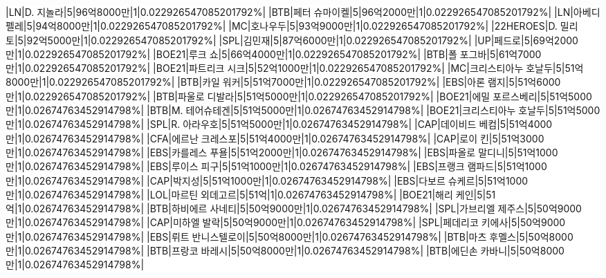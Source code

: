 |LN|D. 지놀라|5|96억8000만|1|0.022926547085201792%|
|BTB|페터 슈마이켈|5|96억2000만|1|0.022926547085201792%|
|LN|아베디 펠레|5|94억8000만|1|0.022926547085201792%|
|MC|호나우두|5|93억9000만|1|0.022926547085201792%|
|22HEROES|D. 밀리토|5|92억5000만|1|0.022926547085201792%|
|SPL|김민재|5|87억6000만|1|0.022926547085201792%|
|UP|페드로|5|69억2000만|1|0.022926547085201792%|
|BOE21|루크 쇼|5|66억4000만|1|0.022926547085201792%|
|BTB|폴 포그바|5|61억7000만|1|0.022926547085201792%|
|BOE21|파트리크 시크|5|52억1000만|1|0.022926547085201792%|
|MC|크리스티아누 호날두|5|51억8000만|1|0.022926547085201792%|
|BTB|카일 워커|5|51억7000만|1|0.022926547085201792%|
|EBS|아론 램지|5|51억6000만|1|0.022926547085201792%|
|BTB|파울로 디발라|5|51억5000만|1|0.022926547085201792%|
|BOE21|에밀 포르스베리|5|51억5000만|1|0.02674763452914798%|
|BTB|M. 테어슈테겐|5|51억5000만|1|0.02674763452914798%|
|BOE21|크리스티아누 호날두|5|51억5000만|1|0.02674763452914798%|
|SPL|R. 아라우호|5|51억5000만|1|0.02674763452914798%|
|CAP|데이비드 베컴|5|51억4000만|1|0.02674763452914798%|
|CFA|에르난 크레스포|5|51억4000만|1|0.02674763452914798%|
|CAP|로이 킨|5|51억3000만|1|0.02674763452914798%|
|EBS|카를레스 푸욜|5|51억2000만|1|0.02674763452914798%|
|EBS|파올로 말디니|5|51억1000만|1|0.02674763452914798%|
|EBS|루이스 피구|5|51억1000만|1|0.02674763452914798%|
|EBS|프랭크 램파드|5|51억1000만|1|0.02674763452914798%|
|CAP|박지성|5|51억1000만|1|0.02674763452914798%|
|EBS|다보르 슈케르|5|51억1000만|1|0.02674763452914798%|
|LOL|마르틴 외데고르|5|51억|1|0.02674763452914798%|
|BOE21|해리 케인|5|51억|1|0.02674763452914798%|
|BTB|하비에르 사네티|5|50억9000만|1|0.02674763452914798%|
|SPL|가브리엘 제주스|5|50억9000만|1|0.02674763452914798%|
|CAP|미하엘 발락|5|50억9000만|1|0.02674763452914798%|
|SPL|페데리코 키에사|5|50억9000만|1|0.02674763452914798%|
|EBS|뤼트 반니스텔로이|5|50억8000만|1|0.02674763452914798%|
|BTB|마츠 후멜스|5|50억8000만|1|0.02674763452914798%|
|BTB|프랑코 바레시|5|50억8000만|1|0.02674763452914798%|
|BTB|에딘손 카바니|5|50억8000만|1|0.02674763452914798%|